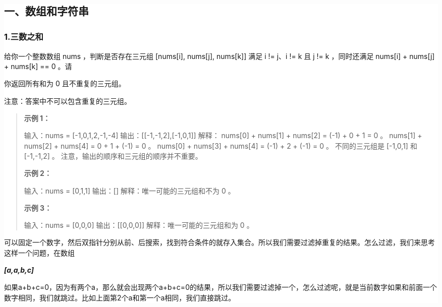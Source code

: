 ## 一、数组和字符串

### 1.三数之和

给你一个整数数组 nums ，判断是否存在三元组 [nums[i], nums[j], nums[k]] 满足 i != j、i != k 且 j != k ，同时还满足 nums[i] + nums[j] + nums[k] == 0 。请

你返回所有和为 0 且不重复的三元组。

注意：答案中不可以包含重复的三元组。

> **示例 1：**
>
> 输入：nums = [-1,0,1,2,-1,-4]
> 输出：[[-1,-1,2],[-1,0,1]]
> 解释：
> nums[0] + nums[1] + nums[2] = (-1) + 0 + 1 = 0 。
> nums[1] + nums[2] + nums[4] = 0 + 1 + (-1) = 0 。
> nums[0] + nums[3] + nums[4] = (-1) + 2 + (-1) = 0 。
> 不同的三元组是 [-1,0,1] 和 [-1,-1,2] 。
> 注意，输出的顺序和三元组的顺序并不重要。
>
> **示例 2：**
>
> 输入：nums = [0,1,1]
> 输出：[]
> 解释：唯一可能的三元组和不为 0 。
>
> **示例 3：**
>
> 输入：nums = [0,0,0]
> 输出：[[0,0,0]]
> 解释：唯一可能的三元组和为 0 。



可以固定一个数字，然后双指针分别从前、后搜索，找到符合条件的就存入集合。所以我们需要过滤掉重复的结果。怎么过滤，我们来思考这样一个问题，在数组

***[a,a,b,c]***

如果a+b+c=0，因为有两个a，那么就会出现两个a+b+c=0的结果，所以我们需要过滤掉一个，怎么过滤呢，就是当前数字如果和前面一个数字相同，我们就跳过。比如上面第2个a和第一个a相同，我们直接跳过。
